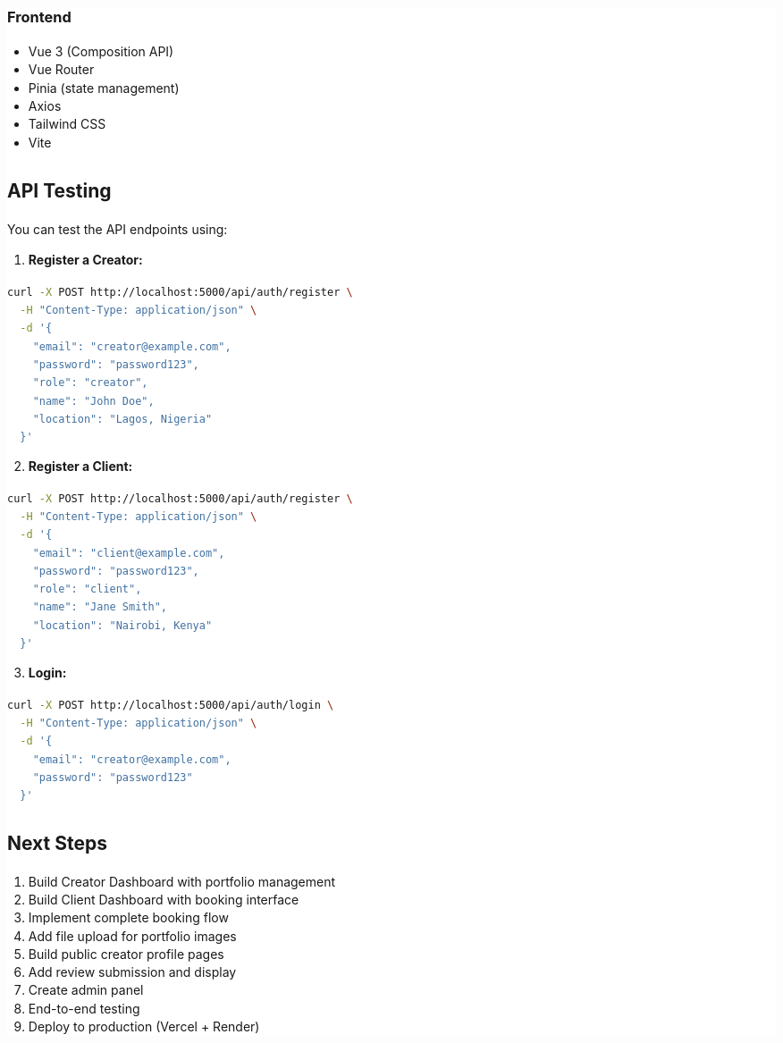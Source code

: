 ### Frontend
- Vue 3 (Composition API)
- Vue Router
- Pinia (state management)
- Axios
- Tailwind CSS
- Vite

## API Testing

You can test the API endpoints using:

1. **Register a Creator:**
```bash
curl -X POST http://localhost:5000/api/auth/register \
  -H "Content-Type: application/json" \
  -d '{
    "email": "creator@example.com",
    "password": "password123",
    "role": "creator",
    "name": "John Doe",
    "location": "Lagos, Nigeria"
  }'
```

2. **Register a Client:**
```bash
curl -X POST http://localhost:5000/api/auth/register \
  -H "Content-Type: application/json" \
  -d '{
    "email": "client@example.com",
    "password": "password123",
    "role": "client",
    "name": "Jane Smith",
    "location": "Nairobi, Kenya"
  }'
```

3. **Login:**
```bash
curl -X POST http://localhost:5000/api/auth/login \
  -H "Content-Type: application/json" \
  -d '{
    "email": "creator@example.com",
    "password": "password123"
  }'
```

## Next Steps

1. Build Creator Dashboard with portfolio management
2. Build Client Dashboard with booking interface
3. Implement complete booking flow
4. Add file upload for portfolio images
5. Build public creator profile pages
6. Add review submission and display
7. Create admin panel
8. End-to-end testing
9. Deploy to production (Vercel + Render)
